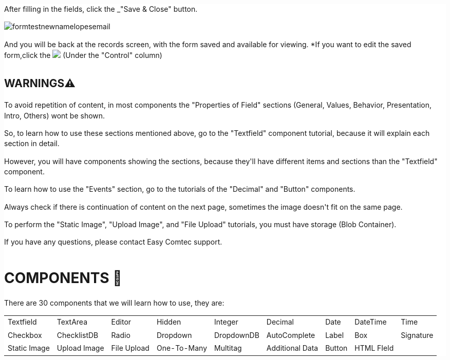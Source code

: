 After filling in the fields, click the _"Save & Close" button.

![formtestnewnamelopesemail](https://user-images.githubusercontent.com/81401104/121073189-96996300-c7a8-11eb-8af4-374d46eaa43a.gif)

And you will be back at the records screen, with the form saved and available for viewing. 
*If you want to edit the saved form,click the <img src="https://user-images.githubusercontent.com/81401104/115065229-41d21e00-9ec4-11eb-85f7-9674e8483492.png"> (Under the "Control" column)

## WARNINGS⚠️

To avoid repetition of content, in most components the "Properties of Field" sections (General, Values, Behavior, Presentation, Intro, Others) wont be shown.

So, to learn how to use these sections mentioned above, go to the "Textfield" component tutorial, because it will explain each section in detail.

However, you will have components showing the sections, because they'll have different items and sections than the "Textfield" component.

To learn how to use the "Events" section, go to the tutorials of the "Decimal" and "Button" components.

Always check if there is continuation of content on the next page, sometimes the image doesn't fit on the same page.

To perform the "Static Image", "Upload Image", and "File Upload" tutorials, you must have storage (Blob Container).

If you have any questions, please contact Easy Comtec support.

<div id='id-component'/>

# COMPONENTS 🧱
There are 30 components that we will learn how to use, they are:
<table>
 <tr>
  <td>Textfield</td>
  <td>TextArea</td>
  <td>Editor</td>
  <td>Hidden</td>
  <td>Integer</td>
  <td>Decimal</td>
  <td>Date</th>
  <td>DateTime</td>
  <td>Time</th>
 </tr>
 <tr>
  <td>Checkbox</td>
  <td>ChecklistDB</td>
  <td>Radio</td>
  <td>Dropdown</td>
  <td>DropdownDB</td>
  <td>AutoComplete</td>
  <td>Label</td>
  <td>Box</td>
  <td>Signature</td>
 </tr>
 <tr>
  <td>Static Image</td>
  <td>Upload Image</td>
  <td>File Upload</td>
  <td>One-To-Many</td>
  <td>Multitag</td>
 <td>Additional Data</td>
  <td>Button</td>
  <td>HTML FIeld</td>
